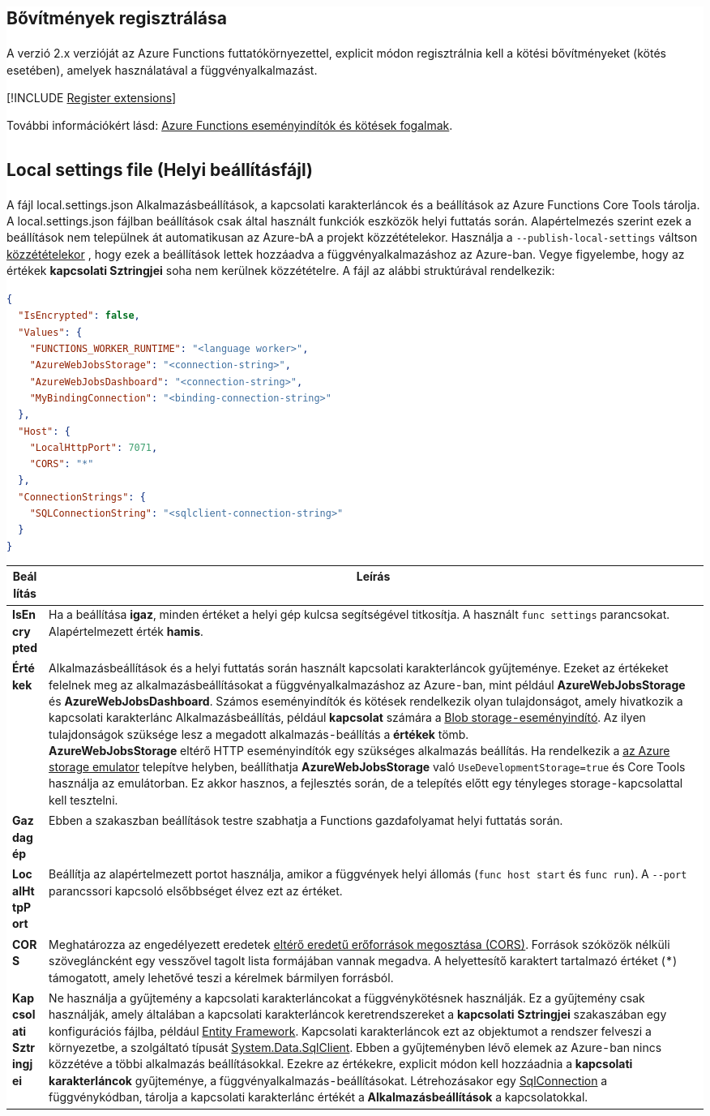 ## <a name="register-extensions"></a>Bővítmények regisztrálása

A verzió 2.x verzióját az Azure Functions futtatókörnyezettel, explicit módon regisztrálnia kell a kötési bővítményeket (kötés esetében), amelyek használatával a függvényalkalmazást.

[!INCLUDE [Register extensions](../../includes/functions-core-tools-install-extension.md)]

További információkért lásd: [Azure Functions eseményindítók és kötések fogalmak](functions-triggers-bindings.md#register-binding-extensions).

## <a name="local-settings-file"></a>Local settings file (Helyi beállításfájl)

A fájl local.settings.json Alkalmazásbeállítások, a kapcsolati karakterláncok és a beállítások az Azure Functions Core Tools tárolja. A local.settings.json fájlban beállítások csak által használt funkciók eszközök helyi futtatás során. Alapértelmezés szerint ezek a beállítások nem települnek át automatikusan az Azure-bA a projekt közzétételekor. Használja a `--publish-local-settings` váltson [közzétételekor](#publish) , hogy ezek a beállítások lettek hozzáadva a függvényalkalmazáshoz az Azure-ban. Vegye figyelembe, hogy az értékek **kapcsolati Sztringjei** soha nem kerülnek közzétételre. A fájl az alábbi struktúrával rendelkezik:

```json
{
  "IsEncrypted": false,
  "Values": {
    "FUNCTIONS_WORKER_RUNTIME": "<language worker>",
    "AzureWebJobsStorage": "<connection-string>",
    "AzureWebJobsDashboard": "<connection-string>",
    "MyBindingConnection": "<binding-connection-string>"
  },
  "Host": {
    "LocalHttpPort": 7071,
    "CORS": "*"
  },
  "ConnectionStrings": {
    "SQLConnectionString": "<sqlclient-connection-string>"
  }
}
```

| Beállítás      | Leírás                            |
| ------------ | -------------------------------------- |
| **IsEncrypted** | Ha a beállítása **igaz**, minden értéket a helyi gép kulcsa segítségével titkosítja. A használt `func settings` parancsokat. Alapértelmezett érték **hamis**. |
| **Értékek** | Alkalmazásbeállítások és a helyi futtatás során használt kapcsolati karakterláncok gyűjteménye. Ezeket az értékeket felelnek meg az alkalmazásbeállításokat a függvényalkalmazáshoz az Azure-ban, mint például **AzureWebJobsStorage** és **AzureWebJobsDashboard**. Számos eseményindítók és kötések rendelkezik olyan tulajdonságot, amely hivatkozik a kapcsolati karakterlánc Alkalmazásbeállítás, például **kapcsolat** számára a [Blob storage-eseményindító](functions-bindings-storage-blob.md#trigger---configuration). Az ilyen tulajdonságok szüksége lesz a megadott alkalmazás-beállítás a **értékek** tömb. <br/>**AzureWebJobsStorage** eltérő HTTP eseményindítók egy szükséges alkalmazás beállítás. Ha rendelkezik a [az Azure storage emulator](../storage/common/storage-use-emulator.md) telepítve helyben, beállíthatja **AzureWebJobsStorage** való `UseDevelopmentStorage=true` és Core Tools használja az emulátorban. Ez akkor hasznos, a fejlesztés során, de a telepítés előtt egy tényleges storage-kapcsolattal kell tesztelni. |
| **Gazdagép** | Ebben a szakaszban beállítások testre szabhatja a Functions gazdafolyamat helyi futtatás során. |
| **LocalHttpPort** | Beállítja az alapértelmezett portot használja, amikor a függvények helyi állomás (`func host start` és `func run`). A `--port` parancssori kapcsoló elsőbbséget élvez ezt az értéket. |
| **CORS** | Meghatározza az engedélyezett eredetek [eltérő eredetű erőforrások megosztása (CORS)](https://en.wikipedia.org/wiki/Cross-origin_resource_sharing). Források szóközök nélküli szövegláncként egy vesszővel tagolt lista formájában vannak megadva. A helyettesítő karaktert tartalmazó értéket (\*) támogatott, amely lehetővé teszi a kérelmek bármilyen forrásból. |
| **Kapcsolati Sztringjei** | Ne használja a gyűjtemény a kapcsolati karakterláncokat a függvénykötésnek használják. Ez a gyűjtemény csak használják, amely általában a kapcsolati karakterláncok keretrendszereket a **kapcsolati Sztringjei** szakaszában egy konfigurációs fájlba, például [Entity Framework](https://msdn.microsoft.com/library/aa937723(v=vs.113).aspx). Kapcsolati karakterláncok ezt az objektumot a rendszer felveszi a környezetbe, a szolgáltató típusát [System.Data.SqlClient](https://msdn.microsoft.com/library/system.data.sqlclient(v=vs.110).aspx). Ebben a gyűjteményben lévő elemek az Azure-ban nincs közzétéve a többi alkalmazás beállításokkal. Ezekre az értékekre, explicit módon kell hozzáadnia a **kapcsolati karakterláncok** gyűjteménye, a függvényalkalmazás-beállításokat. Létrehozásakor egy [SqlConnection](https://msdn.microsoft.com/library/system.data.sqlclient.sqlconnection(v=vs.110).aspx) a függvénykódban, tárolja a kapcsolati karakterlánc értékét a **Alkalmazásbeállítások** a kapcsolatokkal. |
